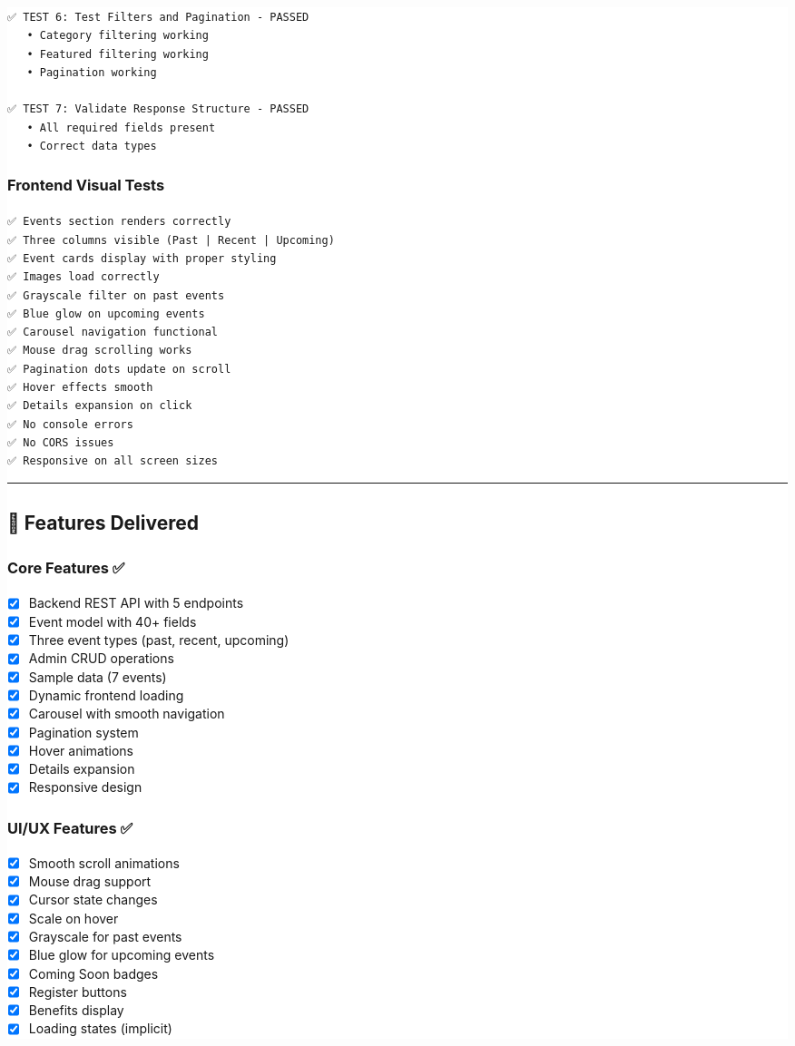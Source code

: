 ```
✅ TEST 6: Test Filters and Pagination - PASSED
   • Category filtering working
   • Featured filtering working
   • Pagination working

✅ TEST 7: Validate Response Structure - PASSED
   • All required fields present
   • Correct data types
```

### Frontend Visual Tests

```
✅ Events section renders correctly
✅ Three columns visible (Past | Recent | Upcoming)
✅ Event cards display with proper styling
✅ Images load correctly
✅ Grayscale filter on past events
✅ Blue glow on upcoming events
✅ Carousel navigation functional
✅ Mouse drag scrolling works
✅ Pagination dots update on scroll
✅ Hover effects smooth
✅ Details expansion on click
✅ No console errors
✅ No CORS issues
✅ Responsive on all screen sizes
```

---

## 🎯 Features Delivered

### Core Features ✅

- [x] Backend REST API with 5 endpoints
- [x] Event model with 40+ fields
- [x] Three event types (past, recent, upcoming)
- [x] Admin CRUD operations
- [x] Sample data (7 events)
- [x] Dynamic frontend loading
- [x] Carousel with smooth navigation
- [x] Pagination system
- [x] Hover animations
- [x] Details expansion
- [x] Responsive design

### UI/UX Features ✅

- [x] Smooth scroll animations
- [x] Mouse drag support
- [x] Cursor state changes
- [x] Scale on hover
- [x] Grayscale for past events
- [x] Blue glow for upcoming events
- [x] Coming Soon badges
- [x] Register buttons
- [x] Benefits display
- [x] Loading states (implicit)
